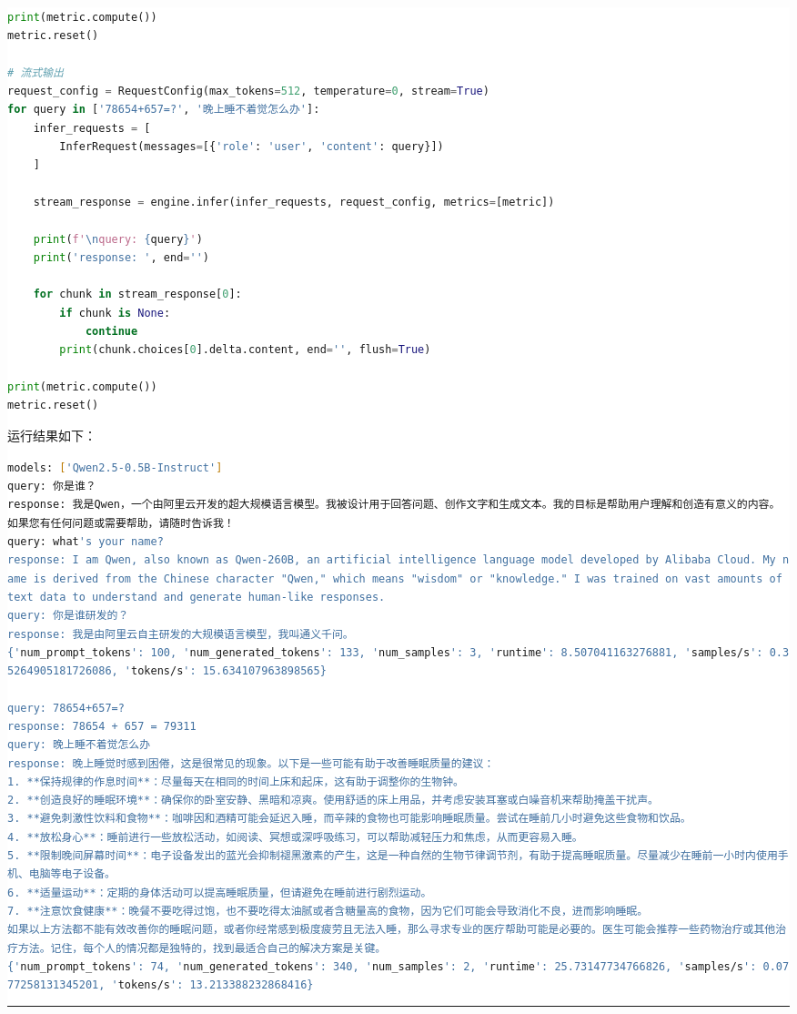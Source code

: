 ```python
print(metric.compute())
metric.reset()

# 流式输出
request_config = RequestConfig(max_tokens=512, temperature=0, stream=True)
for query in ['78654+657=?', '晚上睡不着觉怎么办']:
    infer_requests = [
        InferRequest(messages=[{'role': 'user', 'content': query}])
    ]

    stream_response = engine.infer(infer_requests, request_config, metrics=[metric])

    print(f'\nquery: {query}')
    print('response: ', end='')

    for chunk in stream_response[0]:
        if chunk is None:
            continue
        print(chunk.choices[0].delta.content, end='', flush=True)

print(metric.compute())
metric.reset()
```

运行结果如下：

```sh
models: ['Qwen2.5-0.5B-Instruct']
query: 你是谁？
response: 我是Qwen，一个由阿里云开发的超大规模语言模型。我被设计用于回答问题、创作文字和生成文本。我的目标是帮助用户理解和创造有意义的内容。如果您有任何问题或需要帮助，请随时告诉我！
query: what's your name?
response: I am Qwen, also known as Qwen-260B, an artificial intelligence language model developed by Alibaba Cloud. My name is derived from the Chinese character "Qwen," which means "wisdom" or "knowledge." I was trained on vast amounts of text data to understand and generate human-like responses.
query: 你是谁研发的？
response: 我是由阿里云自主研发的大规模语言模型，我叫通义千问。
{'num_prompt_tokens': 100, 'num_generated_tokens': 133, 'num_samples': 3, 'runtime': 8.507041163276881, 'samples/s': 0.35264905181726086, 'tokens/s': 15.634107963898565}

query: 78654+657=?
response: 78654 + 657 = 79311
query: 晚上睡不着觉怎么办
response: 晚上睡觉时感到困倦，这是很常见的现象。以下是一些可能有助于改善睡眠质量的建议：
1. **保持规律的作息时间**：尽量每天在相同的时间上床和起床，这有助于调整你的生物钟。
2. **创造良好的睡眠环境**：确保你的卧室安静、黑暗和凉爽。使用舒适的床上用品，并考虑安装耳塞或白噪音机来帮助掩盖干扰声。
3. **避免刺激性饮料和食物**：咖啡因和酒精可能会延迟入睡，而辛辣的食物也可能影响睡眠质量。尝试在睡前几小时避免这些食物和饮品。
4. **放松身心**：睡前进行一些放松活动，如阅读、冥想或深呼吸练习，可以帮助减轻压力和焦虑，从而更容易入睡。
5. **限制晚间屏幕时间**：电子设备发出的蓝光会抑制褪黑激素的产生，这是一种自然的生物节律调节剂，有助于提高睡眠质量。尽量减少在睡前一小时内使用手机、电脑等电子设备。
6. **适量运动**：定期的身体活动可以提高睡眠质量，但请避免在睡前进行剧烈运动。
7. **注意饮食健康**：晚餐不要吃得过饱，也不要吃得太油腻或者含糖量高的食物，因为它们可能会导致消化不良，进而影响睡眠。
如果以上方法都不能有效改善你的睡眠问题，或者你经常感到极度疲劳且无法入睡，那么寻求专业的医疗帮助可能是必要的。医生可能会推荐一些药物治疗或其他治疗方法。记住，每个人的情况都是独特的，找到最适合自己的解决方案是关键。
{'num_prompt_tokens': 74, 'num_generated_tokens': 340, 'num_samples': 2, 'runtime': 25.73147734766826, 'samples/s': 0.0777258131345201, 'tokens/s': 13.213388232868416}

```

---